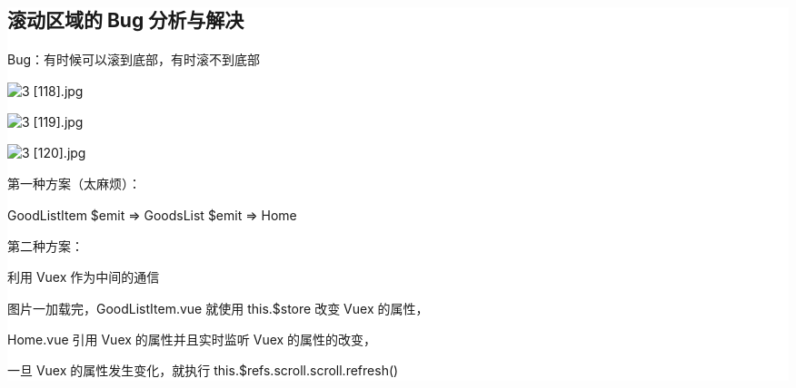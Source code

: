 ## 滚动区域的 Bug 分析与解决

Bug：有时候可以滚到底部，有时滚不到底部

![3 [118].jpg](https://cdn.nlark.com/yuque/0/2022/jpeg/1614731/1656663459686-385eee31-69b7-4e67-821c-157837668cdf.jpeg)

![3 [119].jpg](https://cdn.nlark.com/yuque/0/2022/jpeg/1614731/1656663460208-d3a8aec7-2e9e-4f1f-b0de-d259c516ca54.jpeg)

![3 [120].jpg](https://cdn.nlark.com/yuque/0/2022/jpeg/1614731/1656663460333-8e34a4e1-157f-49a1-bc14-f938e79b555b.jpeg)

第一种方案（太麻烦）：

GoodListItem $emit => GoodsList $emit => Home

第二种方案：

利用 Vuex 作为中间的通信

图片一加载完，GoodListItem.vue 就使用 this.$store 改变 Vuex 的属性，

Home.vue 引用 Vuex 的属性并且实时监听 Vuex 的属性的改变，

一旦 Vuex 的属性发生变化，就执行 this.$refs.scroll.scroll.refresh()

